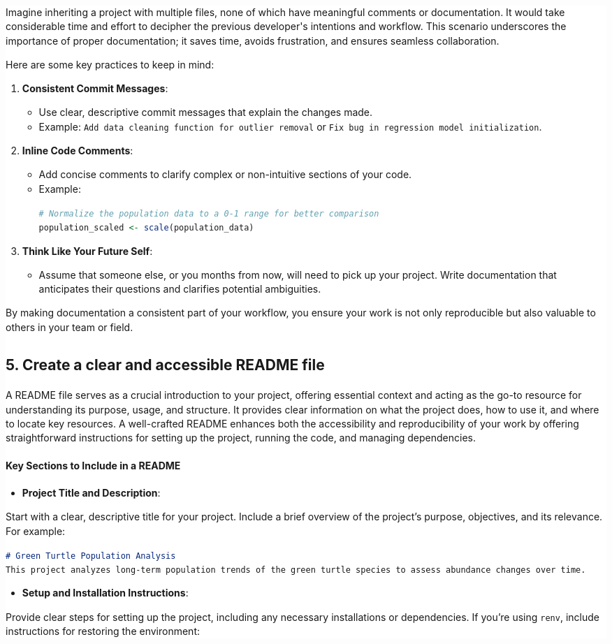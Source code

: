 Imagine inheriting a project with multiple files, none of which have meaningful comments or documentation. It would take considerable time and effort to decipher the previous developer's intentions and workflow. This scenario underscores the importance of proper documentation; it saves time, avoids frustration, and ensures seamless collaboration.

Here are some key practices to keep in mind:

1. **Consistent Commit Messages**:
   - Use clear, descriptive commit messages that explain the changes made.
   - Example: `Add data cleaning function for outlier removal` or `Fix bug in regression model initialization`.

2. **Inline Code Comments**:
   - Add concise comments to clarify complex or non-intuitive sections of your code.
   - Example:  
     ```R
     # Normalize the population data to a 0-1 range for better comparison
     population_scaled <- scale(population_data)
     ```

3. **Think Like Your Future Self**:
   - Assume that someone else, or you months from now, will need to pick up your project. Write documentation that anticipates their questions and clarifies potential ambiguities.

By making documentation a consistent part of your workflow, you ensure your work is not only reproducible but also valuable to others in your team or field.


## 5. Create a clear and accessible README file 
<a name="section5"></a>

A README file serves as a crucial introduction to your project, offering essential context and acting as the go-to resource for understanding its purpose, usage, and structure. It provides clear information on what the project does, how to use it, and where to locate key resources. A well-crafted README enhances both the accessibility and reproducibility of your work by offering straightforward instructions for setting up the project, running the code, and managing dependencies.

#### Key Sections to Include in a README

- **Project Title and Description**:

Start with a clear, descriptive title for your project. Include a brief overview of the project’s purpose, objectives, and its relevance. For example:

```markdown
# Green Turtle Population Analysis
This project analyzes long-term population trends of the green turtle species to assess abundance changes over time.
```

- **Setup and Installation Instructions**:

Provide clear steps for setting up the project, including any necessary installations or dependencies. If you’re using `renv`, include instructions for restoring the environment:
